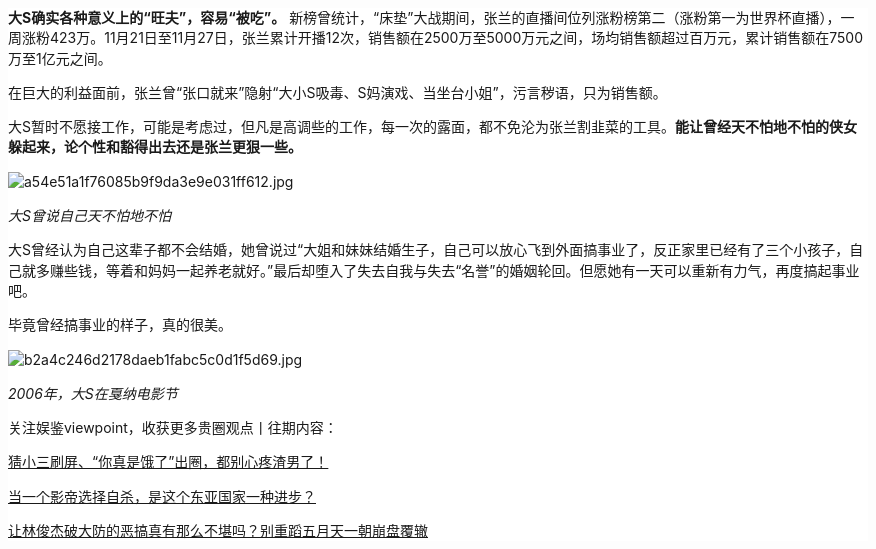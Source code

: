 **大S确实各种意义上的“旺夫”，容易“被吃”。**
新榜曾统计，“床垫”大战期间，张兰的直播间位列涨粉榜第二（涨粉第一为世界杯直播），一周涨粉423万。11月21日至11月27日，张兰累计开播12次，销售额在2500万至5000万元之间，场均销售额超过百万元，累计销售额在7500万至1亿元之间。

在巨大的利益面前，张兰曾“张口就来”隐射“大小S吸毒、S妈演戏、当坐台小姐”，污言秽语，只为销售额。

大S暂时不愿接工作，可能是考虑过，但凡是高调些的工作，每一次的露面，都不免沦为张兰割韭菜的工具。**能让曾经天不怕地不怕的侠女躲起来，论个性和豁得出去还是张兰更狠一些。**

![a54e51a1f76085b9f9da3e9e031ff612.jpg](https://raw.githubusercontent.com/qqhsx/qqnews_image/main/2024/02/27/大S，一次闪婚，终身免费宣传工具/a54e51a1f76085b9f9da3e9e031ff612.jpg)

_大S曾说自己天不怕地不怕_

大S曾经认为自己这辈子都不会结婚，她曾说过“大姐和妹妹结婚生子，自己可以放心飞到外面搞事业了，反正家里已经有了三个小孩子，自己就多赚些钱，等着和妈妈一起养老就好。”最后却堕入了失去自我与失去“名誉”的婚姻轮回。但愿她有一天可以重新有力气，再度搞起事业吧。

毕竟曾经搞事业的样子，真的很美。

![b2a4c246d2178daeb1fabc5c0d1f5d69.jpg](https://raw.githubusercontent.com/qqhsx/qqnews_image/main/2024/02/27/大S，一次闪婚，终身免费宣传工具/b2a4c246d2178daeb1fabc5c0d1f5d69.jpg)

_2006年，大S在戛纳电影节_

关注娱鉴viewpoint，收获更多贵圈观点丨往期内容：

[猜小三刷屏、“你真是饿了”出圈，都别心疼渣男了！ ](https://news.qq.com/rain/a/20240205A07R9X00)

[当一个影帝选择自杀，是这个东亚国家一种进步？ ](https://news.qq.com/rain/a/20240103A085LD00)

[让林俊杰破大防的恶搞真有那么不堪吗？别重蹈五月天一朝崩盘覆辙 ](https://news.qq.com/rain/a/20231210A05OLO00)

